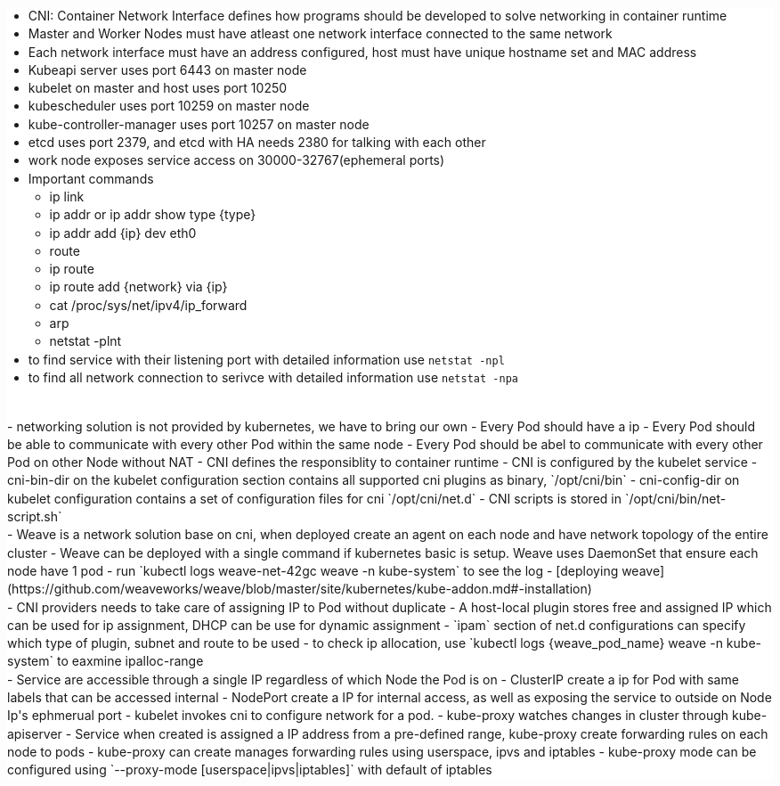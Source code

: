 - CNI: Container Network Interface defines how programs should be developed to solve networking in container runtime
- Master and Worker Nodes must have atleast one network interface connected to the same network
- Each network interface must have an address configured, host must have unique hostname set and MAC address
- Kubeapi server uses port 6443 on  master node
- kubelet on master and host uses port 10250 
- kubescheduler uses port 10259 on master node
- kube-controller-manager uses port 10257 on master node
- etcd uses port 2379, and etcd with HA needs 2380 for talking with each other
- work node exposes service access on 30000-32767(ephemeral ports)
- Important commands
  - ip link
  - ip addr or ip addr show type {type}
  - ip addr add {ip} dev eth0
  - route
  - ip route
  - ip route add {network} via {ip}
  - cat /proc/sys/net/ipv4/ip_forward
  - arp
  - netstat -plnt
- to find service with their listening port with detailed information use `netstat -npl`
- to find all network connection to serivce with detailed information use `netstat -npa`
<br>
- networking solution is not provided by kubernetes, we have to bring our own
  - Every Pod should have a ip
  - Every Pod should be able to communicate with every other Pod within the same node
  - Every Pod should be abel to communicate with every other Pod on other Node  without NAT
- CNI defines the responsiblity to container runtime
- CNI is configured by the kubelet service
- cni-bin-dir on the kubelet configuration section contains all supported cni plugins as binary, `/opt/cni/bin`
- cni-config-dir on kubelet configuration contains a set of configuration files for cni `/opt/cni/net.d`
- CNI scripts is stored in `/opt/cni/bin/net-script.sh`
<br>
- Weave is a network solution base on cni, when deployed create an agent on each node and have network topology of the entire cluster
- Weave can be deployed with a single command if kubernetes basic is setup. Weave uses DaemonSet that ensure each node have 1 pod
- run `kubectl logs weave-net-42gc weave -n kube-system` to see the log
- [deploying weave](https://github.com/weaveworks/weave/blob/master/site/kubernetes/kube-addon.md#-installation) 
<br>
- CNI providers needs to take care of assigning IP to Pod without duplicate
- A host-local plugin stores free and assigned IP which can be used for ip assignment, DHCP can be use for dynamic assignment
- `ipam` section of net.d configurations can specify which type of plugin, subnet and route to be used
- to check ip allocation, use `kubectl logs {weave_pod_name} weave -n kube-system` to eaxmine ipalloc-range
<br>
- Service are accessible through a single IP regardless of which Node the Pod is on
- ClusterIP create a ip for Pod with same labels that can be accessed internal
- NodePort create a IP for internal access, as well as exposing the service to outside on Node Ip's ephmerual port
- kubelet invokes cni to configure network for a pod.
- kube-proxy watches changes in cluster through kube-apiserver
- Service when created is assigned a IP address from a pre-defined range, kube-proxy create forwarding rules on each node to pods
- kube-proxy can create manages forwarding rules using userspace, ipvs and iptables
- kube-proxy mode can be configured using `--proxy-mode [userspace|ipvs|iptables]` with default of iptables